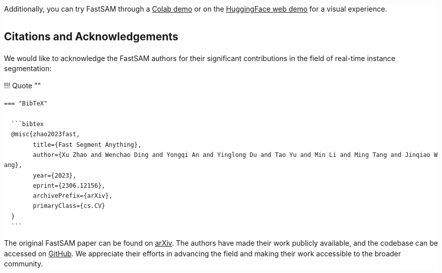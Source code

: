 Additionally, you can try FastSAM through a [Colab demo](https://colab.research.google.com/drive/1oX14f6IneGGw612WgVlAiy91UHwFAvr9?usp=sharing) or on the [HuggingFace web demo](https://huggingface.co/spaces/An-619/FastSAM) for a visual experience.

## Citations and Acknowledgements

We would like to acknowledge the FastSAM authors for their significant contributions in the field of real-time instance segmentation:

!!! Quote ""

    === "BibTeX"

      ```bibtex
      @misc{zhao2023fast,
            title={Fast Segment Anything},
            author={Xu Zhao and Wenchao Ding and Yongqi An and Yinglong Du and Tao Yu and Min Li and Ming Tang and Jinqiao Wang},
            year={2023},
            eprint={2306.12156},
            archivePrefix={arXiv},
            primaryClass={cs.CV}
      }
      ```

The original FastSAM paper can be found on [arXiv](https://arxiv.org/abs/2306.12156). The authors have made their work publicly available, and the codebase can be accessed on [GitHub](https://github.com/CASIA-IVA-Lab/FastSAM). We appreciate their efforts in advancing the field and making their work accessible to the broader community.
